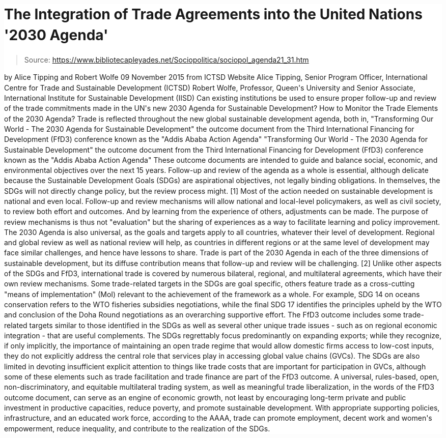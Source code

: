 # The Integration of Trade Agreements into the United Nations '2030 Agenda'

> Source: https://www.bibliotecapleyades.net/Sociopolitica/sociopol_agenda21_31.htm

by Alice Tipping and Robert Wolfe
09 November 2015 from ICTSD Website
Alice Tipping, Senior Program Officer, International Centre for Trade and Sustainable Development (ICTSD)
Robert Wolfe, Professor, Queen's University and Senior Associate, International Institute for Sustainable Development (IISD)
Can existing institutions be used
to ensure proper follow-up and review of
the trade commitments made in the
UN's new 2030 Agenda for Sustainable Development?
How to Monitor the Trade Elements of the 2030 Agenda?
Trade is reflected throughout the new global sustainable development agenda, both in,
"Transforming Our World - The 2030 Agenda for Sustainable Development" the outcome document from the Third International Financing for Development (FfD3) conference known as the "Addis Ababa Action Agenda"
"Transforming Our World - The 2030 Agenda for Sustainable Development"
the outcome document from the Third International Financing for Development (FfD3) conference known as the "Addis Ababa Action Agenda"
These outcome documents are intended to guide and balance social, economic, and environmental objectives over the next 15 years.
Follow-up and review of the agenda as a whole is essential, although delicate because the Sustainable Development Goals (SDGs) are aspirational objectives, not legally binding obligations. In themselves, the SDGs will not directly change policy, but the review process might. [1]
Most of the action needed on sustainable development is national and even local. Follow-up and review mechanisms will allow national and local-level policymakers, as well as civil society, to review both effort and outcomes.
And by learning from the experience of others, adjustments can be made.
The purpose of review mechanisms is thus not "evaluation" but the sharing of experiences as a way to facilitate learning and policy improvement. The 2030 Agenda is also universal, as the goals and targets apply to all countries, whatever their level of development.
Regional and global review as well as national review will help, as countries in different regions or at the same level of development may face similar challenges, and hence have lessons to share.
Trade is part of the 2030 Agenda in each of the three dimensions of sustainable development, but its diffuse contribution means that follow-up and review will be challenging. [2]
Unlike other aspects of the SDGs and FfD3, international trade is covered by numerous bilateral, regional, and multilateral agreements, which have their own review mechanisms. Some trade-related targets in the SDGs are goal specific, others feature trade as a cross-cutting "means of implementation" (MoI) relevant to the achievement of the framework as a whole.
For example, SDG 14 on oceans conservation refers to the WTO fisheries subsidies negotiations, while the final SDG 17 identifies the principles upheld by the WTO and conclusion of the Doha Round negotiations as an overarching supportive effort.
The FfD3 outcome includes some trade-related targets similar to those identified in the SDGs as well as several other unique trade issues - such as on regional economic integration - that are useful complements.
The SDGs regrettably focus predominantly on expanding exports; while they recognize, if only implicitly, the importance of maintaining an open trade regime that would allow domestic firms access to low-cost inputs, they do not explicitly address the central role that services play in accessing global value chains (GVCs).
The SDGs are also limited in devoting insufficient explicit attention to things like trade costs that are important for participation in GVCs, although some of these elements such as trade facilitation and trade finance are part of the FfD3 outcome.
A universal, rules-based, open, non-discriminatory, and equitable multilateral trading system, as well as meaningful trade liberalization, in the words of the FfD3 outcome document, can serve as an engine of economic growth, not least by encouraging long-term private and public investment in productive capacities, reduce poverty, and promote sustainable development.
With appropriate supporting policies, infrastructure, and an educated work force, according to the AAAA, trade can promote employment, decent work and women's empowerment, reduce inequality, and contribute to the realization of the SDGs.